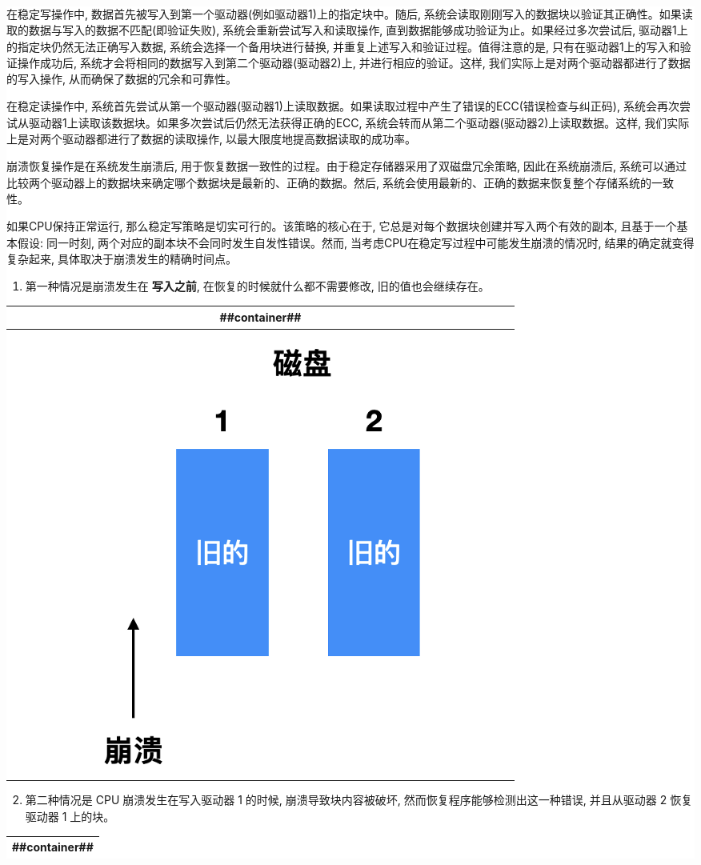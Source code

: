 在稳定写操作中, 数据首先被写入到第一个驱动器(例如驱动器1)上的指定块中。随后, 系统会读取刚刚写入的数据块以验证其正确性。如果读取的数据与写入的数据不匹配(即验证失败), 系统会重新尝试写入和读取操作, 直到数据能够成功验证为止。如果经过多次尝试后, 驱动器1上的指定块仍然无法正确写入数据, 系统会选择一个备用块进行替换, 并重复上述写入和验证过程。值得注意的是, 只有在驱动器1上的写入和验证操作成功后, 系统才会将相同的数据写入到第二个驱动器(驱动器2)上, 并进行相应的验证。这样, 我们实际上是对两个驱动器都进行了数据的写入操作, 从而确保了数据的冗余和可靠性。

在稳定读操作中, 系统首先尝试从第一个驱动器(驱动器1)上读取数据。如果读取过程中产生了错误的ECC(错误检查与纠正码), 系统会再次尝试从驱动器1上读取该数据块。如果多次尝试后仍然无法获得正确的ECC, 系统会转而从第二个驱动器(驱动器2)上读取数据。这样, 我们实际上是对两个驱动器都进行了数据的读取操作, 以最大限度地提高数据读取的成功率。

崩溃恢复操作是在系统发生崩溃后, 用于恢复数据一致性的过程。由于稳定存储器采用了双磁盘冗余策略, 因此在系统崩溃后, 系统可以通过比较两个驱动器上的数据块来确定哪个数据块是最新的、正确的数据。然后, 系统会使用最新的、正确的数据来恢复整个存储系统的一致性。

如果CPU保持正常运行, 那么稳定写策略是切实可行的。该策略的核心在于, 它总是对每个数据块创建并写入两个有效的副本, 且基于一个基本假设: 同一时刻, 两个对应的副本块不会同时发生自发性错误。然而, 当考虑CPU在稳定写过程中可能发生崩溃的情况时, 结果的确定就变得复杂起来, 具体取决于崩溃发生的精确时间点。

1. 第一种情况是崩溃发生在 **写入之前**, 在恢复的时候就什么都不需要修改, 旧的值也会继续存在。

| ##container## |
|:--:|
|![PixPin_2025-01-27_22-24-17.png ##w500##](./PixPin_2025-01-27_22-24-17.png)|

2. 第二种情况是 CPU 崩溃发生在写入驱动器 1 的时候, 崩溃导致块内容被破坏, 然而恢复程序能够检测出这一种错误, 并且从驱动器 2 恢复驱动器 1 上的块。

| ##container## |
|:--:|